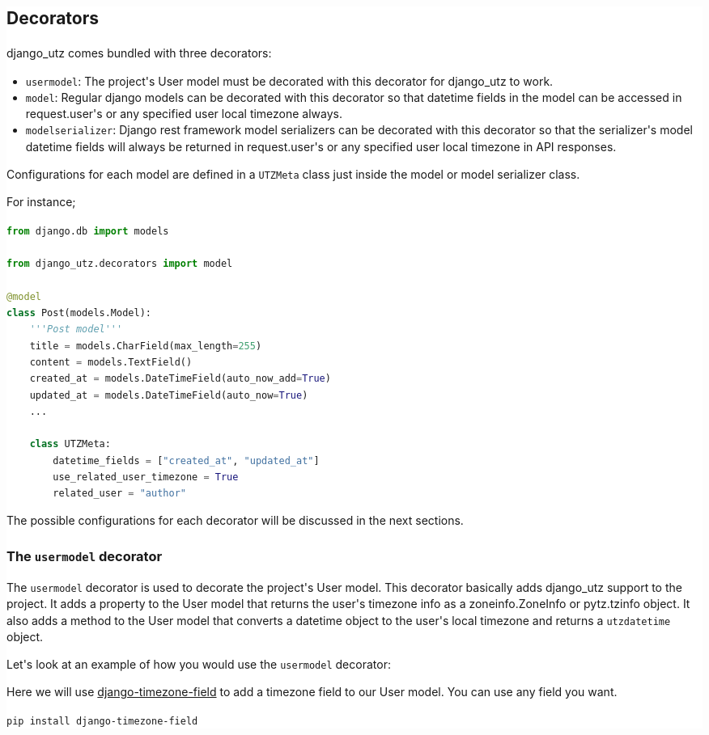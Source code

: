 ## Decorators

django_utz comes bundled with three decorators:

- `usermodel`: The project's User model must be decorated with this decorator for django_utz to work.
- `model`: Regular django models can be decorated with this decorator so that datetime fields in the model can be accessed in request.user's or any specified user local timezone always.
- `modelserializer`: Django rest framework model serializers can be decorated with this decorator so that the serializer's model datetime fields will always be returned in request.user's or any specified user local timezone in API responses.

Configurations for each model are defined in a `UTZMeta` class just inside the model or model serializer class.

For instance;

```python
from django.db import models

from django_utz.decorators import model

@model
class Post(models.Model):
    '''Post model'''
    title = models.CharField(max_length=255)
    content = models.TextField()
    created_at = models.DateTimeField(auto_now_add=True)
    updated_at = models.DateTimeField(auto_now=True)
    ...
    
    class UTZMeta:
        datetime_fields = ["created_at", "updated_at"]
        use_related_user_timezone = True
        related_user = "author"
```

The possible configurations for each decorator will be discussed in the next sections.

### The `usermodel` decorator

The `usermodel` decorator is used to decorate the project's User model. This decorator basically adds django_utz support to the project. It adds a property to the User model that returns the user's timezone info as a zoneinfo.ZoneInfo or pytz.tzinfo object. It also adds a method to the User model that converts a datetime object to the user's local timezone and returns a `utzdatetime` object.

Let's look at an example of how you would use the `usermodel` decorator:

Here we will use [django-timezone-field](https://github.com/mfogel/django-timezone-field/) to add a timezone field to our User model. You can use any field you want.

```bash
pip install django-timezone-field
```

